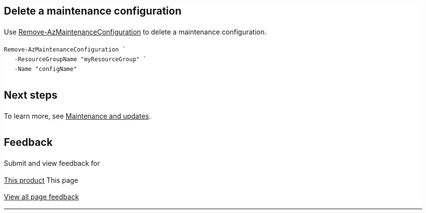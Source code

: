 ## Delete a maintenance configuration

Use [Remove-AzMaintenanceConfiguration](/en-us/powershell/module/az.maintenance/remove-azmaintenanceconfiguration) to delete a maintenance configuration.

```
Remove-AzMaintenanceConfiguration `
   -ResourceGroupName "myResourceGroup" `
   -Name "configName"

```

## Next steps

To learn more, see [Maintenance and updates](maintenance-and-updates).

## Feedback

Submit and view feedback for

[This product](https://feedback.azure.com/d365community/forum/ec2f1827-be25-ec11-b6e6-000d3a4f0f1c)
This page

[View all page feedback](https://github.com/MicrosoftDocs/azure-docs/issues)

---
